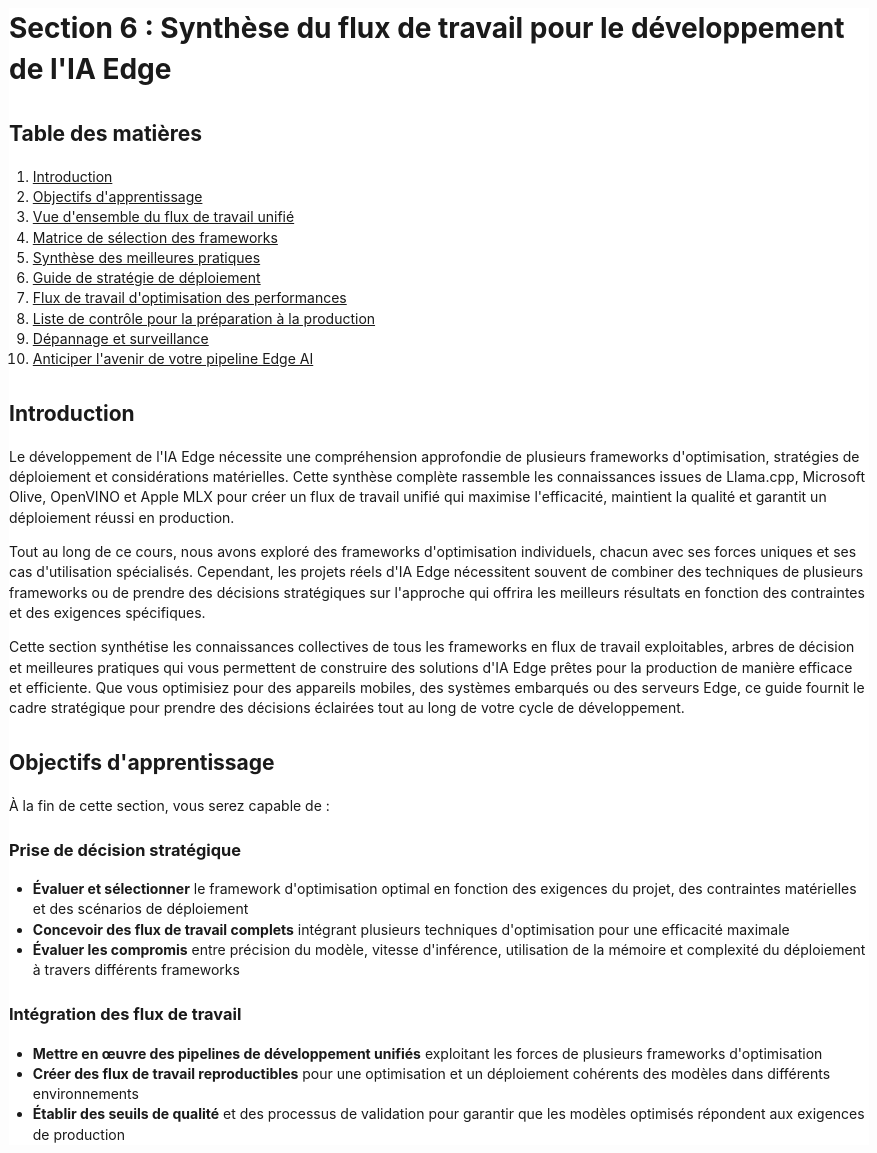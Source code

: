 
# Section 6 : Synthèse du flux de travail pour le développement de l'IA Edge

## Table des matières
1. [Introduction](../../../Module04)
2. [Objectifs d'apprentissage](../../../Module04)
3. [Vue d'ensemble du flux de travail unifié](../../../Module04)
4. [Matrice de sélection des frameworks](../../../Module04)
5. [Synthèse des meilleures pratiques](../../../Module04)
6. [Guide de stratégie de déploiement](../../../Module04)
7. [Flux de travail d'optimisation des performances](../../../Module04)
8. [Liste de contrôle pour la préparation à la production](../../../Module04)
9. [Dépannage et surveillance](../../../Module04)
10. [Anticiper l'avenir de votre pipeline Edge AI](../../../Module04)

## Introduction

Le développement de l'IA Edge nécessite une compréhension approfondie de plusieurs frameworks d'optimisation, stratégies de déploiement et considérations matérielles. Cette synthèse complète rassemble les connaissances issues de Llama.cpp, Microsoft Olive, OpenVINO et Apple MLX pour créer un flux de travail unifié qui maximise l'efficacité, maintient la qualité et garantit un déploiement réussi en production.

Tout au long de ce cours, nous avons exploré des frameworks d'optimisation individuels, chacun avec ses forces uniques et ses cas d'utilisation spécialisés. Cependant, les projets réels d'IA Edge nécessitent souvent de combiner des techniques de plusieurs frameworks ou de prendre des décisions stratégiques sur l'approche qui offrira les meilleurs résultats en fonction des contraintes et des exigences spécifiques.

Cette section synthétise les connaissances collectives de tous les frameworks en flux de travail exploitables, arbres de décision et meilleures pratiques qui vous permettent de construire des solutions d'IA Edge prêtes pour la production de manière efficace et efficiente. Que vous optimisiez pour des appareils mobiles, des systèmes embarqués ou des serveurs Edge, ce guide fournit le cadre stratégique pour prendre des décisions éclairées tout au long de votre cycle de développement.

## Objectifs d'apprentissage

À la fin de cette section, vous serez capable de :

### Prise de décision stratégique
- **Évaluer et sélectionner** le framework d'optimisation optimal en fonction des exigences du projet, des contraintes matérielles et des scénarios de déploiement
- **Concevoir des flux de travail complets** intégrant plusieurs techniques d'optimisation pour une efficacité maximale
- **Évaluer les compromis** entre précision du modèle, vitesse d'inférence, utilisation de la mémoire et complexité du déploiement à travers différents frameworks

### Intégration des flux de travail
- **Mettre en œuvre des pipelines de développement unifiés** exploitant les forces de plusieurs frameworks d'optimisation
- **Créer des flux de travail reproductibles** pour une optimisation et un déploiement cohérents des modèles dans différents environnements
- **Établir des seuils de qualité** et des processus de validation pour garantir que les modèles optimisés répondent aux exigences de production
